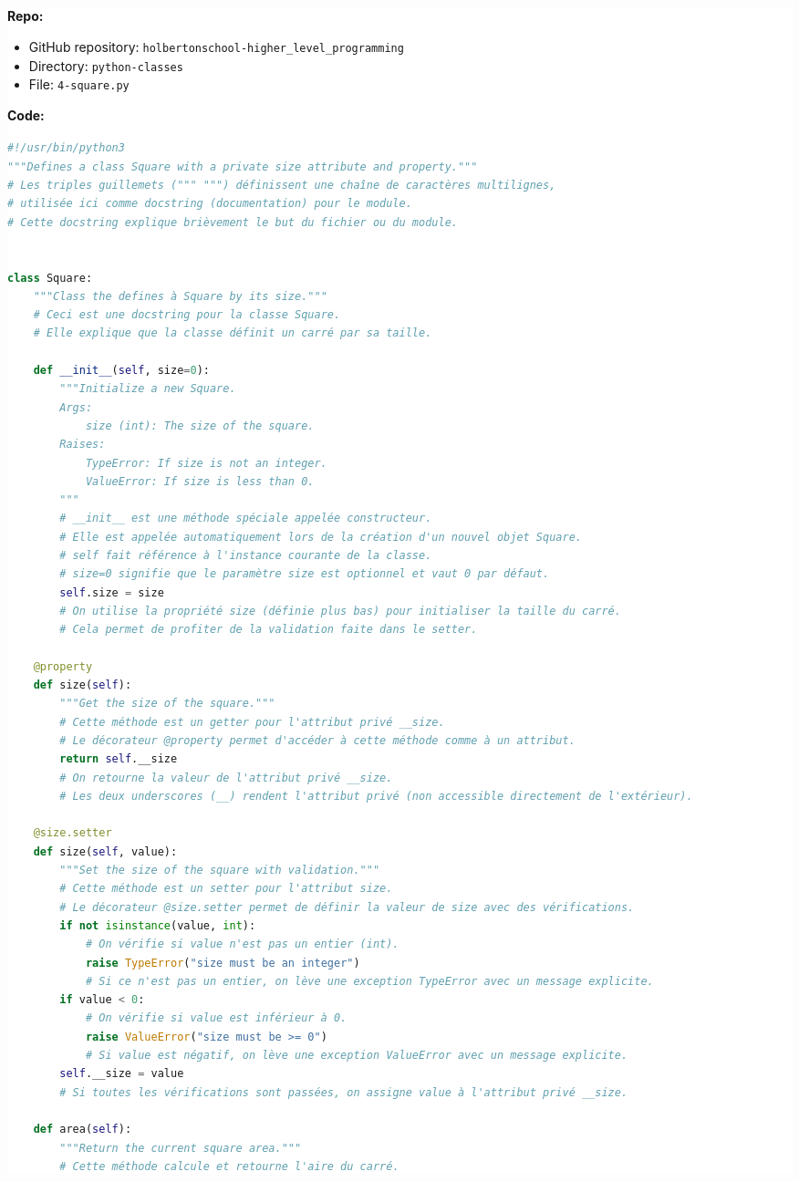 **Repo:**
- GitHub repository: `holbertonschool-higher_level_programming`
- Directory: `python-classes`
- File: `4-square.py`

**Code:**
```python
#!/usr/bin/python3
"""Defines a class Square with a private size attribute and property."""
# Les triples guillemets (""" """) définissent une chaîne de caractères multilignes,
# utilisée ici comme docstring (documentation) pour le module.
# Cette docstring explique brièvement le but du fichier ou du module.


class Square:
    """Class the defines à Square by its size."""
    # Ceci est une docstring pour la classe Square.
    # Elle explique que la classe définit un carré par sa taille.

    def __init__(self, size=0):
        """Initialize a new Square.
        Args:
            size (int): The size of the square.
        Raises:
            TypeError: If size is not an integer.
            ValueError: If size is less than 0.
        """
        # __init__ est une méthode spéciale appelée constructeur.
        # Elle est appelée automatiquement lors de la création d'un nouvel objet Square.
        # self fait référence à l'instance courante de la classe.
        # size=0 signifie que le paramètre size est optionnel et vaut 0 par défaut.
        self.size = size
        # On utilise la propriété size (définie plus bas) pour initialiser la taille du carré.
        # Cela permet de profiter de la validation faite dans le setter.

    @property
    def size(self):
        """Get the size of the square."""
        # Cette méthode est un getter pour l'attribut privé __size.
        # Le décorateur @property permet d'accéder à cette méthode comme à un attribut.
        return self.__size
        # On retourne la valeur de l'attribut privé __size.
        # Les deux underscores (__) rendent l'attribut privé (non accessible directement de l'extérieur).

    @size.setter
    def size(self, value):
        """Set the size of the square with validation."""
        # Cette méthode est un setter pour l'attribut size.
        # Le décorateur @size.setter permet de définir la valeur de size avec des vérifications.
        if not isinstance(value, int):
            # On vérifie si value n'est pas un entier (int).
            raise TypeError("size must be an integer")
            # Si ce n'est pas un entier, on lève une exception TypeError avec un message explicite.
        if value < 0:
            # On vérifie si value est inférieur à 0.
            raise ValueError("size must be >= 0")
            # Si value est négatif, on lève une exception ValueError avec un message explicite.
        self.__size = value
        # Si toutes les vérifications sont passées, on assigne value à l'attribut privé __size.

    def area(self):
        """Return the current square area."""
        # Cette méthode calcule et retourne l'aire du carré.
```